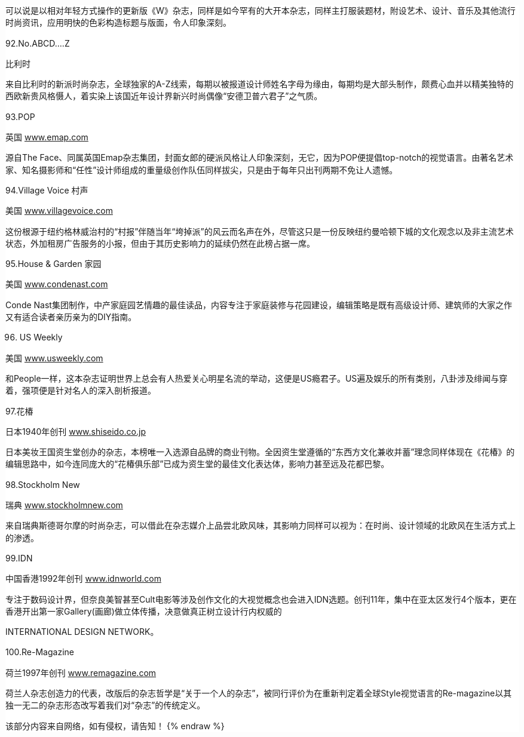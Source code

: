 
 可以说是以相对年轻方式操作的更新版《W》杂志，同样是如今罕有的大开本杂志，同样主打服装题材，附设艺术、设计、音乐及其他流行时尚资讯，应用明快的色彩构造标题与版面，令人印象深刻。 

 92.No.ABCD….Z 

 比利时 

 来自比利时的新派时尚杂志，全球独家的A-Z线索，每期以被报道设计师姓名字母为缘由，每期均是大部头制作，颇费心血并以精美独特的西欧新贵风格慑人，着实染上该国近年设计界新兴时尚偶像“安德卫普六君子”之气质。 

 93.POP 

 英国 www.emap.com 

 源自The Face、同属英国Emap杂志集团，封面女郎的硬派风格让人印象深刻，无它，因为POP便提倡top-notch的视觉语言。由著名艺术家、知名摄影师和“任性”设计师组成的重量级创作队伍同样拔尖，只是由于每年只出刊两期不免让人遗憾。 

 94.Village Voice 村声 

 美国 www.villagevoice.com 

 这份根源于纽约格林威治村的“村报”伴随当年“垮掉派”的风云而名声在外，尽管这只是一份反映纽约曼哈顿下城的文化观念以及非主流艺术状态，外加租房广告服务的小报，但由于其历史影响力的延续仍然在此榜占据一席。 

 95.House & Garden 家园 

 美国 www.condenast.com 

 Conde Nast集团制作，中产家庭园艺情趣的最佳读品，内容专注于家庭装修与花园建设，编辑策略是既有高级设计师、建筑师的大家之作又有适合读者亲历亲为的DIY指南。 

 96. US Weekly 

 美国 www.usweekly.com 

 和People一样，这本杂志证明世界上总会有人热爱关心明星名流的举动，这便是US瘾君子。US遍及娱乐的所有类别，八卦涉及绯闻与穿着，强项便是针对名人的深入剖析报道。 

 97.花椿 

 日本1940年创刊 www.shiseido.co.jp 

 日本美妆王国资生堂创办的杂志，本榜唯一入选源自品牌的商业刊物。全因资生堂遵循的“东西方文化兼收并蓄”理念同样体现在《花椿》的编辑思路中，如今连同庞大的“花椿俱乐部”已成为资生堂的最佳文化表达体，影响力甚至远及花都巴黎。 

 98.Stockholm New 

 瑞典 www.stockholmnew.com 

 来自瑞典斯德哥尔摩的时尚杂志，可以借此在杂志媒介上品尝北欧风味，其影响力同样可以视为：在时尚、设计领域的北欧风在生活方式上的渗透。 

 99.IDN 

 中国香港1992年创刊 www.idnworld.com 

 专注于数码设计界，但奈良美智甚至Cult电影等涉及创作文化的大视觉概念也会进入IDN选题。创刊11年，集中在亚太区发行4个版本，更在香港开出第一家Gallery(画廊)做立体传播，决意做真正树立设计行内权威的 

 INTERNATIONAL DESIGN NETWORK。 

 100.Re-Magazine 

 荷兰1997年创刊 www.remagazine.com 

 荷兰人杂志创造力的代表，改版后的杂志哲学是“关于一个人的杂志”，被同行评价为在重新判定着全球Style视觉语言的Re-magazine以其独一无二的杂志形态改写着我们对“杂志”的传统定义。 

  该部分内容来自网络，如有侵权，请告知！
{% endraw %}